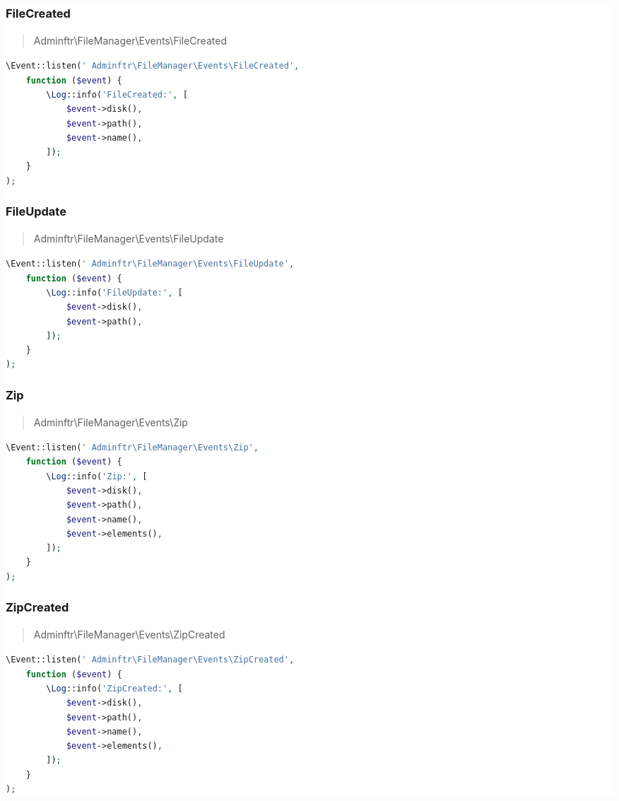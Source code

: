 ### FileCreated

> Adminftr\FileManager\Events\FileCreated

```php
\Event::listen(' Adminftr\FileManager\Events\FileCreated',
    function ($event) {
        \Log::info('FileCreated:', [
            $event->disk(),
            $event->path(),
            $event->name(),
        ]);
    }
);
```

### FileUpdate

> Adminftr\FileManager\Events\FileUpdate

```php
\Event::listen(' Adminftr\FileManager\Events\FileUpdate',
    function ($event) {
        \Log::info('FileUpdate:', [
            $event->disk(),
            $event->path(),
        ]);
    }
);
```

### Zip

> Adminftr\FileManager\Events\Zip

```php
\Event::listen(' Adminftr\FileManager\Events\Zip',
    function ($event) {
        \Log::info('Zip:', [
            $event->disk(),
            $event->path(),
            $event->name(),
            $event->elements(),
        ]);
    }
);
```

### ZipCreated

> Adminftr\FileManager\Events\ZipCreated

```php
\Event::listen(' Adminftr\FileManager\Events\ZipCreated',
    function ($event) {
        \Log::info('ZipCreated:', [
            $event->disk(),
            $event->path(),
            $event->name(),
            $event->elements(),
        ]);
    }
);
```
